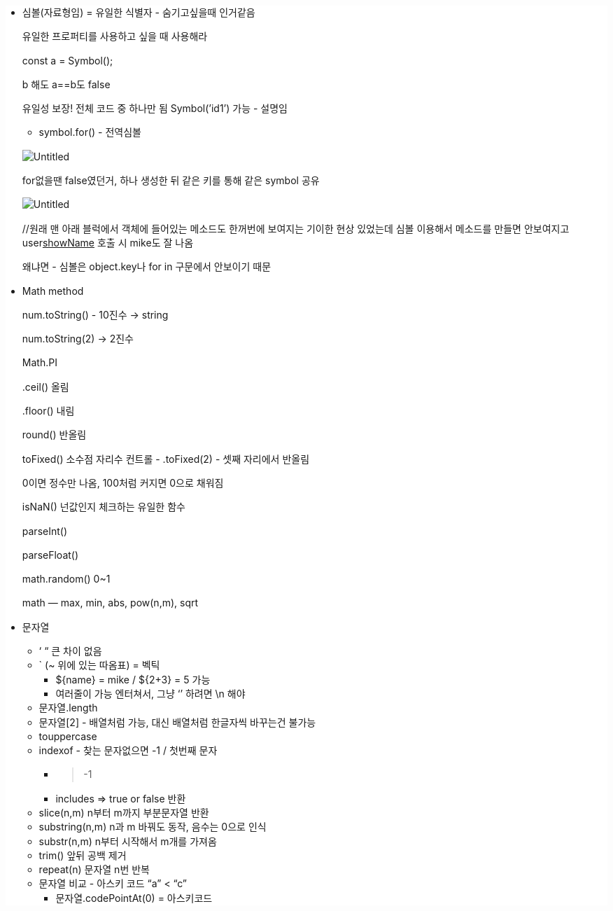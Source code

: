 
- 심볼(자료형임) = 유일한 식별자 - 숨기고싶을때 인거같음
    
    유일한 프로퍼티를 사용하고 싶을 때 사용해라
    
    const a = Symbol(); 
    
    b 해도 a==b도 false
    
    유일성 보장! 전체 코드 중 하나만 됨 Symbol(’id1’) 가능 - 설명임
    
    - symbol.for() - 전역심볼
    
    ![Untitled](%E1%84%8C%E1%85%A1%E1%84%87%E1%85%A1%E1%84%89%E1%85%B3%E1%84%8F%E1%85%B3%E1%84%85%E1%85%B5%E1%86%B8%E1%84%90%E1%85%B3%20%E1%84%8C%E1%85%AE%E1%86%BC%E1%84%80%E1%85%B3%E1%86%B8%203befc9706db24dd38defb4ea9b975051/Untitled%204.png)
    
    for없을땐 false였던거, 하나 생성한 뒤 같은 키를 통해 같은 symbol 공유
    
    ![Untitled](%E1%84%8C%E1%85%A1%E1%84%87%E1%85%A1%E1%84%89%E1%85%B3%E1%84%8F%E1%85%B3%E1%84%85%E1%85%B5%E1%86%B8%E1%84%90%E1%85%B3%20%E1%84%8C%E1%85%AE%E1%86%BC%E1%84%80%E1%85%B3%E1%86%B8%203befc9706db24dd38defb4ea9b975051/Untitled%205.png)
    
    //원래 맨 아래 블럭에서 객체에 들어있는 메소드도 한꺼번에 보여지는 기이한 현상 있었는데 심볼 이용해서 메소드를 만들면 안보여지고 user[showName]() 호출 시 mike도 잘 나옴
    
    왜냐면 - 심볼은 object.key나 for in 구문에서 안보이기 때문
    

- Math method
    
    num.toString() - 10진수 → string
    
    num.toString(2) → 2진수
    
    Math.PI
    
    .ceil() 올림
    
    .floor() 내림
    
    round() 반올림
    
    toFixed() 소수점 자리수 컨트롤  - .toFixed(2) - 셋째 자리에서 반올림
    
    0이면 정수만 나옴, 100처럼 커지면 0으로 채워짐
    
    isNaN() 넌값인지 체크하는 유일한 함수 
    
    parseInt() 
    
    parseFloat()
    
    math.random() 0~1
    
    math — max, min, abs, pow(n,m), sqrt
    

- 문자열
    - ‘ “ 큰 차이 없음
    - ` (~ 위에 있는 따옴표) = 벡틱
        - ${name} = mike  /  ${2+3} = 5  가능
        - 여러줄이 가능 엔터쳐서, 그냥 ‘’ 하려면 \n 해야
    - 문자열.length
    - 문자열[2] - 배열처럼 가능, 대신 배열처럼 한글자씩 바꾸는건 불가능
    - touppercase
    - indexof - 찾는 문자없으면 -1 / 첫번째 문자
        - >-1
        - includes ⇒ true or false 반환
    - slice(n,m) n부터 m까지 부분문자열 반환
    - substring(n,m) n과 m 바꿔도 동작, 음수는 0으로 인식
    - substr(n,m) n부터 시작해서 m개를 가져옴
    - trim() 앞뒤 공백 제거
    - repeat(n) 문자열 n번 반복
    - 문자열 비교 - 아스키 코드 “a” < “c”
        - 문자열.codePointAt(0) = 아스키코드
    